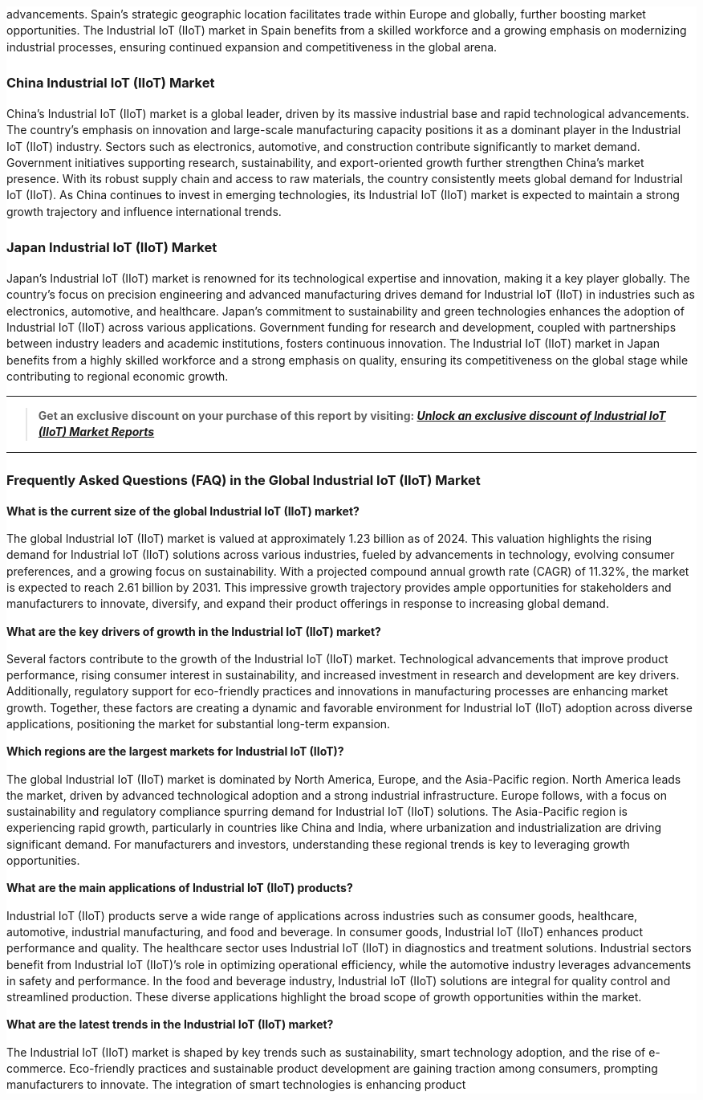 advancements. Spain&rsquo;s strategic geographic location facilitates trade within Europe and globally, further boosting market opportunities. The Industrial IoT (IIoT) market in Spain benefits from a skilled workforce and a growing emphasis on modernizing industrial processes, ensuring continued expansion and competitiveness in the global arena.</p><h3>China Industrial IoT (IIoT) Market</h3><p>China&rsquo;s Industrial IoT (IIoT) market is a global leader, driven by its massive industrial base and rapid technological advancements. The country&rsquo;s emphasis on innovation and large-scale manufacturing capacity positions it as a dominant player in the Industrial IoT (IIoT) industry. Sectors such as electronics, automotive, and construction contribute significantly to market demand. Government initiatives supporting research, sustainability, and export-oriented growth further strengthen China&rsquo;s market presence. With its robust supply chain and access to raw materials, the country consistently meets global demand for Industrial IoT (IIoT). As China continues to invest in emerging technologies, its Industrial IoT (IIoT) market is expected to maintain a strong growth trajectory and influence international trends.</p><h3>Japan Industrial IoT (IIoT) Market</h3><p>Japan&rsquo;s Industrial IoT (IIoT) market is renowned for its technological expertise and innovation, making it a key player globally. The country&rsquo;s focus on precision engineering and advanced manufacturing drives demand for Industrial IoT (IIoT) in industries such as electronics, automotive, and healthcare. Japan&rsquo;s commitment to sustainability and green technologies enhances the adoption of Industrial IoT (IIoT) across various applications. Government funding for research and development, coupled with partnerships between industry leaders and academic institutions, fosters continuous innovation. The Industrial IoT (IIoT) market in Japan benefits from a highly skilled workforce and a strong emphasis on quality, ensuring its competitiveness on the global stage while contributing to regional economic growth.</p><hr /><blockquote><p><strong>Get an exclusive discount on your purchase of this report by visiting: <em><a href="://marketresearchpulse.com/ask-for-discount/30744?utm_source=Github&amp;utm_medium=052">Unlock an exclusive discount of Industrial IoT (IIoT) Market Reports</a></em>&nbsp;</strong></p></blockquote><hr /><h3>Frequently Asked Questions (FAQ) in the Global Industrial IoT (IIoT) Market</h3><p><strong>What is the current size of the global Industrial IoT (IIoT) market?</strong></p><p>The global Industrial IoT (IIoT) market is valued at approximately 1.23 billion as of 2024. This valuation highlights the rising demand for Industrial IoT (IIoT) solutions across various industries, fueled by advancements in technology, evolving consumer preferences, and a growing focus on sustainability. With a projected compound annual growth rate (CAGR) of 11.32%, the market is expected to reach 2.61 billion by 2031. This impressive growth trajectory provides ample opportunities for stakeholders and manufacturers to innovate, diversify, and expand their product offerings in response to increasing global demand.</p><p><strong>What are the key drivers of growth in the Industrial IoT (IIoT) market?</strong></p><p>Several factors contribute to the growth of the Industrial IoT (IIoT) market. Technological advancements that improve product performance, rising consumer interest in sustainability, and increased investment in research and development are key drivers. Additionally, regulatory support for eco-friendly practices and innovations in manufacturing processes are enhancing market growth. Together, these factors are creating a dynamic and favorable environment for Industrial IoT (IIoT) adoption across diverse applications, positioning the market for substantial long-term expansion.</p><p><strong>Which regions are the largest markets for Industrial IoT (IIoT)?</strong></p><p>The global Industrial IoT (IIoT) market is dominated by North America, Europe, and the Asia-Pacific region. North America leads the market, driven by advanced technological adoption and a strong industrial infrastructure. Europe follows, with a focus on sustainability and regulatory compliance spurring demand for Industrial IoT (IIoT) solutions. The Asia-Pacific region is experiencing rapid growth, particularly in countries like China and India, where urbanization and industrialization are driving significant demand. For manufacturers and investors, understanding these regional trends is key to leveraging growth opportunities.</p><p><strong>What are the main applications of Industrial IoT (IIoT) products?</strong></p><p>Industrial IoT (IIoT) products serve a wide range of applications across industries such as consumer goods, healthcare, automotive, industrial manufacturing, and food and beverage. In consumer goods, Industrial IoT (IIoT) enhances product performance and quality. The healthcare sector uses Industrial IoT (IIoT) in diagnostics and treatment solutions. Industrial sectors benefit from Industrial IoT (IIoT)&rsquo;s role in optimizing operational efficiency, while the automotive industry leverages advancements in safety and performance. In the food and beverage industry, Industrial IoT (IIoT) solutions are integral for quality control and streamlined production. These diverse applications highlight the broad scope of growth opportunities within the market.</p><p><strong>What are the latest trends in the Industrial IoT (IIoT) market?</strong></p><p>The Industrial IoT (IIoT) market is shaped by key trends such as sustainability, smart technology adoption, and the rise of e-commerce. Eco-friendly practices and sustainable product development are gaining traction among consumers, prompting manufacturers to innovate. The integration of smart technologies is enhancing product